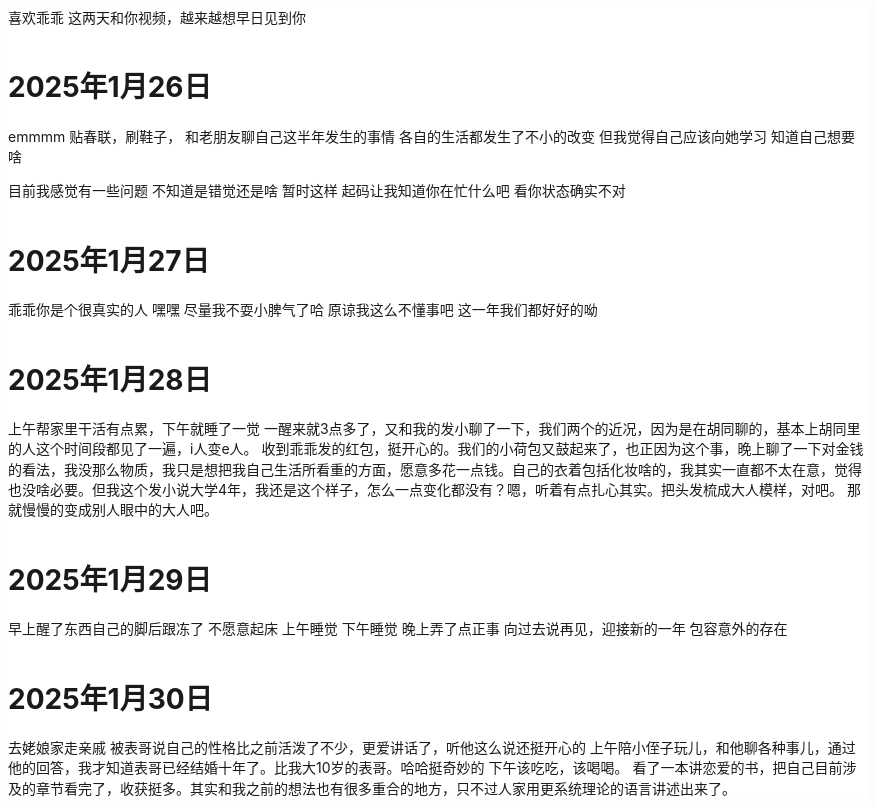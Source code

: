 喜欢乖乖
这两天和你视频，越来越想早日见到你

# 2025年1月26日

emmmm
贴春联，刷鞋子，
和老朋友聊自己这半年发生的事情
各自的生活都发生了不小的改变
但我觉得自己应该向她学习
知道自己想要啥

目前我感觉有一些问题
不知道是错觉还是啥
暂时这样
起码让我知道你在忙什么吧
看你状态确实不对

# 2025年1月27日

乖乖你是个很真实的人
嘿嘿 尽量我不耍小脾气了哈
原谅我这么不懂事吧
这一年我们都好好的呦

# 2025年1月28日

上午帮家里干活有点累，下午就睡了一觉
一醒来就3点多了，又和我的发小聊了一下，我们两个的近况，因为是在胡同聊的，基本上胡同里的人这个时间段都见了一遍，i人变e人。
收到乖乖发的红包，挺开心的。我们的小荷包又鼓起来了，也正因为这个事，晚上聊了一下对金钱的看法，我没那么物质，我只是想把我自己生活所看重的方面，愿意多花一点钱。自己的衣着包括化妆啥的，我其实一直都不太在意，觉得也没啥必要。但我这个发小说大学4年，我还是这个样子，怎么一点变化都没有？嗯，听着有点扎心其实。把头发梳成大人模样，对吧。
那就慢慢的变成别人眼中的大人吧。

# 2025年1月29日

早上醒了东西自己的脚后跟冻了
不愿意起床
上午睡觉
下午睡觉
晚上弄了点正事
向过去说再见，迎接新的一年
包容意外的存在

# 2025年1月30日

去姥娘家走亲戚
被表哥说自己的性格比之前活泼了不少，更爱讲话了，听他这么说还挺开心的
上午陪小侄子玩儿，和他聊各种事儿，通过他的回答，我才知道表哥已经结婚十年了。比我大10岁的表哥。哈哈挺奇妙的
下午该吃吃，该喝喝。
看了一本讲恋爱的书，把自己目前涉及的章节看完了，收获挺多。其实和我之前的想法也有很多重合的地方，只不过人家用更系统理论的语言讲述出来了。
